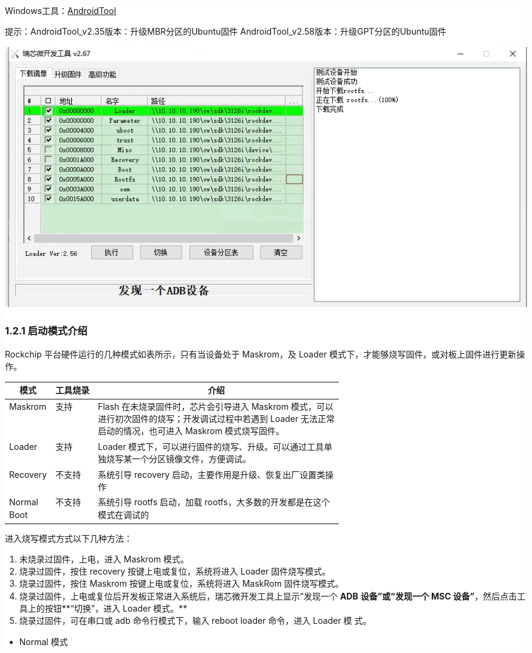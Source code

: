 Windows工具：[AndroidTool](http://www.t-firefly.com/doc/download/page/id/4.html#windows_22)

提示：AndroidTool_v2.35版本：升级MBR分区的Ubuntu固件
            AndroidTool_v2.58版本：升级GPT分区的Ubuntu固件

![image-20200309223410774](RK_Linux_Compile.assets/image-20200309223410774.png)

### 1.2.1 启动模式介绍

Rockchip 平台硬件运行的几种模式如表所示，只有当设备处于 Maskrom，及 Loader
模式下，才能够烧写固件，或对板上固件进行更新操作。

| 模式            | 工具烧录 | 介绍                                                         |
| --------------- | -------- | ------------------------------------------------------------ |
| Maskrom         | 支持     | Flash 在未烧录固件时，芯片会引导进入 Maskrom 模式，可以<br/>进行初次固件的烧写；开发调试过程中若遇到 Loader 无法正常<br/>启动的情况，也可进入 Maskrom 模式烧写固件。 |
| Loader          | 支持     | Loader 模式下，可以进行固件的烧写、升级。可以通过工具单<br/>独烧写某一个分区镜像文件，方便调试。 |
| Recovery        | 不支持   | 系统引导 recovery 启动，主要作用是升级、恢复出厂设置类操<br/>作 |
| Normal<br/>Boot | 不支持   | 系统引导 rootfs 启动，加载 rootfs，大多数的开发都是在这个<br/>模式在调试的 |

进入烧写模式方式以下几种方法：
1. 未烧录过固件，上电，进入 Maskrom 模式。
2. 烧录过固件，按住 recovery 按键上电或复位，系统将进入 Loader 固件烧写模式。
3. 烧录过固件，按住 Maskrom 按键上电或复位，系统将进入 MaskRom 固件烧写模式。
4. 烧录过固件，上电或复位后开发板正常进入系统后，瑞芯微开发工具上显示“发现一个 **ADB**
**设备”或“发现一个 MSC 设备”**，然后点击工具上的按钮**“切换”，进入 Loader 模式。**
5. 烧录过固件，可在串口或 adb 命令行模式下，输入 reboot loader 命令，进入 Loader 模
式。

- Normal 模式
